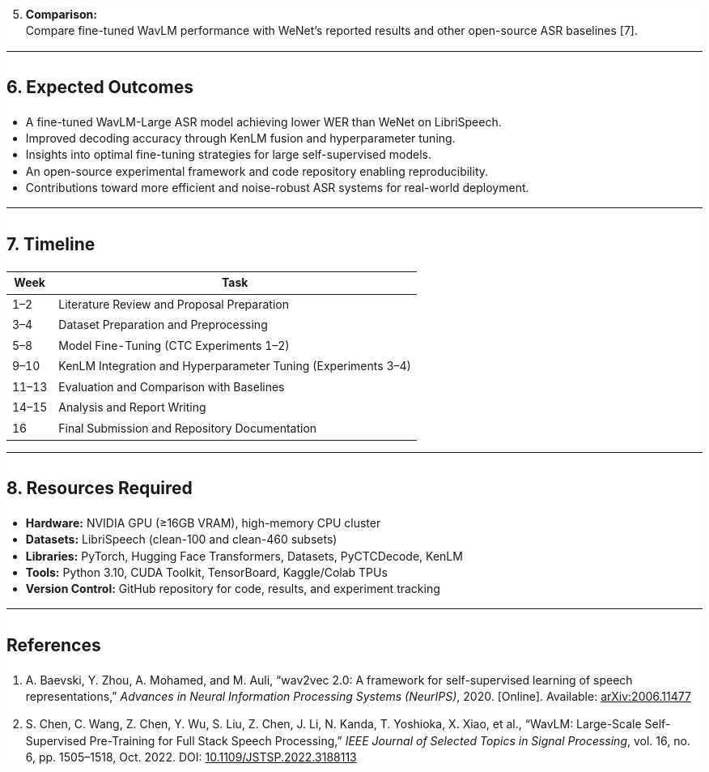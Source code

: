5. **Comparison:**  
   Compare fine-tuned WavLM performance with WeNet’s reported results and other open-source ASR baselines [7].  

---

## 6. Expected Outcomes

- A fine-tuned WavLM-Large ASR model achieving lower WER than WeNet on LibriSpeech.  
- Improved decoding accuracy through KenLM fusion and hyperparameter tuning.  
- Insights into optimal fine-tuning strategies for large self-supervised models.  
- An open-source experimental framework and code repository enabling reproducibility.  
- Contributions toward more efficient and noise-robust ASR systems for real-world deployment.

---

## 7. Timeline

| Week | Task |
|------|------|
| 1–2  | Literature Review and Proposal Preparation |
| 3–4  | Dataset Preparation and Preprocessing |
| 5–8  | Model Fine-Tuning (CTC Experiments 1–2) |
| 9–10 | KenLM Integration and Hyperparameter Tuning (Experiments 3–4) |
| 11–13| Evaluation and Comparison with Baselines |
| 14–15| Analysis and Report Writing |
| 16   | Final Submission and Repository Documentation |

---

## 8. Resources Required

- **Hardware:** NVIDIA GPU (≥16GB VRAM), high-memory CPU cluster  
- **Datasets:** LibriSpeech (clean-100 and clean-460 subsets)  
- **Libraries:** PyTorch, Hugging Face Transformers, Datasets, PyCTCDecode, KenLM  
- **Tools:** Python 3.10, CUDA Toolkit, TensorBoard, Kaggle/Colab TPUs  
- **Version Control:** GitHub repository for code, results, and experiment tracking  

---

## References

1. A. Baevski, Y. Zhou, A. Mohamed, and M. Auli, “wav2vec 2.0: A framework for self-supervised learning of speech representations,” *Advances in Neural Information Processing Systems (NeurIPS)*, 2020. [Online]. Available: [arXiv:2006.11477](https://arxiv.org/abs/2006.11477)

2. S. Chen, C. Wang, Z. Chen, Y. Wu, S. Liu, Z. Chen, J. Li, N. Kanda, T. Yoshioka, X. Xiao, et al., “WavLM: Large-Scale Self-Supervised Pre-Training for Full Stack Speech Processing,” *IEEE Journal of Selected Topics in Signal Processing*, vol. 16, no. 6, pp. 1505–1518, Oct. 2022. DOI: [10.1109/JSTSP.2022.3188113](https://doi.org/10.1109/JSTSP.2022.3188113)
